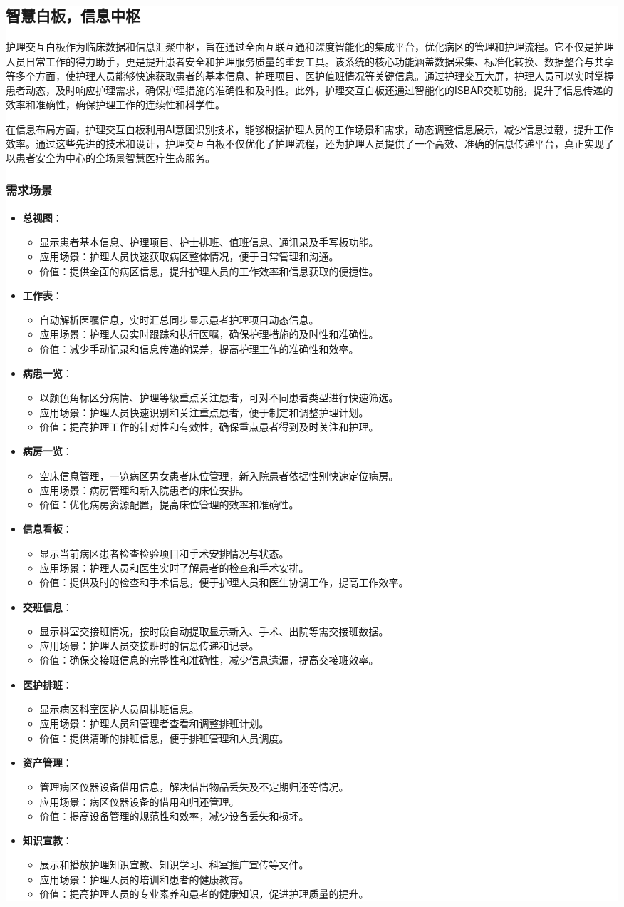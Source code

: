 
## 智慧白板，信息中枢 
护理交互白板作为临床数据和信息汇聚中枢，旨在通过全面互联互通和深度智能化的集成平台，优化病区的管理和护理流程。它不仅是护理人员日常工作的得力助手，更是提升患者安全和护理服务质量的重要工具。该系统的核心功能涵盖数据采集、标准化转换、数据整合与共享等多个方面，使护理人员能够快速获取患者的基本信息、护理项目、医护值班情况等关键信息。通过护理交互大屏，护理人员可以实时掌握患者动态，及时响应护理需求，确保护理措施的准确性和及时性。此外，护理交互白板还通过智能化的ISBAR交班功能，提升了信息传递的效率和准确性，确保护理工作的连续性和科学性。

在信息布局方面，护理交互白板利用AI意图识别技术，能够根据护理人员的工作场景和需求，动态调整信息展示，减少信息过载，提升工作效率。通过这些先进的技术和设计，护理交互白板不仅优化了护理流程，还为护理人员提供了一个高效、准确的信息传递平台，真正实现了以患者安全为中心的全场景智慧医疗生态服务。

### 需求场景
- **总视图**：
  - 显示患者基本信息、护理项目、护士排班、值班信息、通讯录及手写板功能。
  - 应用场景：护理人员快速获取病区整体情况，便于日常管理和沟通。
  - 价值：提供全面的病区信息，提升护理人员的工作效率和信息获取的便捷性。

- **工作表**：
  - 自动解析医嘱信息，实时汇总同步显示患者护理项目动态信息。
  - 应用场景：护理人员实时跟踪和执行医嘱，确保护理措施的及时性和准确性。
  - 价值：减少手动记录和信息传递的误差，提高护理工作的准确性和效率。

- **病患一览**：
  - 以颜色角标区分病情、护理等级重点关注患者，可对不同患者类型进行快速筛选。
  - 应用场景：护理人员快速识别和关注重点患者，便于制定和调整护理计划。
  - 价值：提高护理工作的针对性和有效性，确保重点患者得到及时关注和护理。

- **病房一览**：
  - 空床信息管理，一览病区男女患者床位管理，新入院患者依据性别快速定位病房。
  - 应用场景：病房管理和新入院患者的床位安排。
  - 价值：优化病房资源配置，提高床位管理的效率和准确性。

- **信息看板**：
  - 显示当前病区患者检查检验项目和手术安排情况与状态。
  - 应用场景：护理人员和医生实时了解患者的检查和手术安排。
  - 价值：提供及时的检查和手术信息，便于护理人员和医生协调工作，提高工作效率。

- **交班信息**：
  - 显示科室交接班情况，按时段自动提取显示新入、手术、出院等需交接班数据。
  - 应用场景：护理人员交接班时的信息传递和记录。
  - 价值：确保交接班信息的完整性和准确性，减少信息遗漏，提高交接班效率。

- **医护排班**：
  - 显示病区科室医护人员周排班信息。
  - 应用场景：护理人员和管理者查看和调整排班计划。
  - 价值：提供清晰的排班信息，便于排班管理和人员调度。

- **资产管理**：
  - 管理病区仪器设备借用信息，解决借出物品丢失及不定期归还等情况。
  - 应用场景：病区仪器设备的借用和归还管理。
  - 价值：提高设备管理的规范性和效率，减少设备丢失和损坏。

- **知识宣教**：
  - 展示和播放护理知识宣教、知识学习、科室推广宣传等文件。
  - 应用场景：护理人员的培训和患者的健康教育。
  - 价值：提高护理人员的专业素养和患者的健康知识，促进护理质量的提升。
